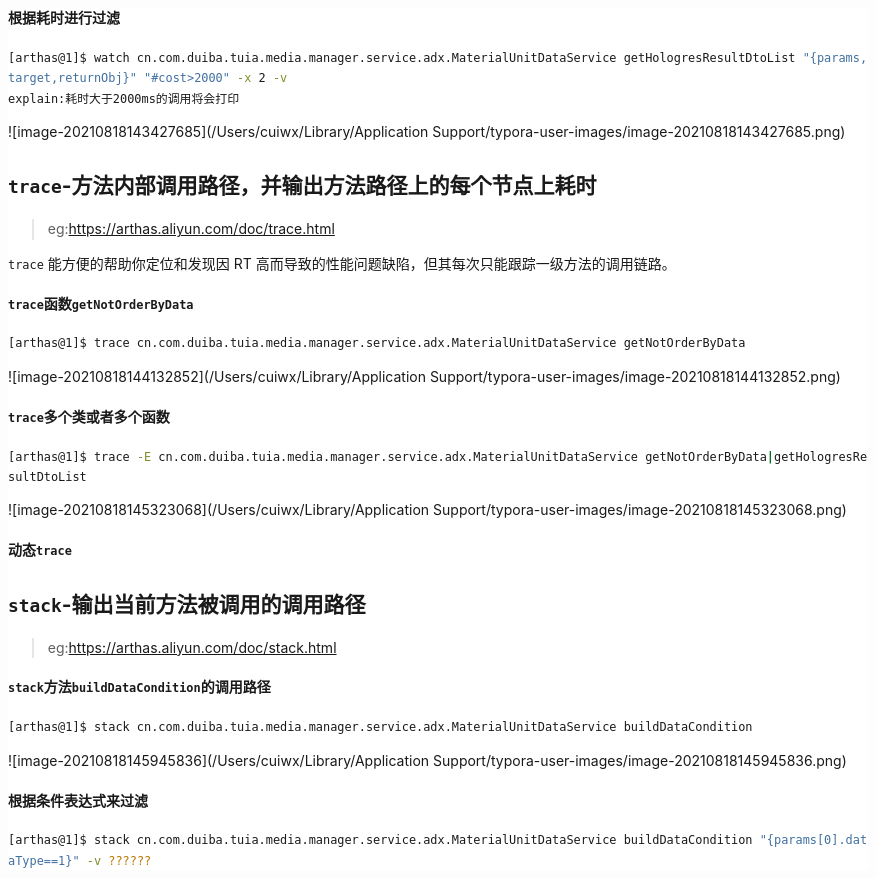 #### 根据耗时进行过滤

```sh
[arthas@1]$ watch cn.com.duiba.tuia.media.manager.service.adx.MaterialUnitDataService getHologresResultDtoList "{params,target,returnObj}" "#cost>2000" -x 2 -v
explain:耗时大于2000ms的调用将会打印
```

![image-20210818143427685](/Users/cuiwx/Library/Application Support/typora-user-images/image-20210818143427685.png)

## `trace`-方法内部调用路径，并输出方法路径上的每个节点上耗时

> eg:https://arthas.aliyun.com/doc/trace.html

`trace` 能方便的帮助你定位和发现因 RT 高而导致的性能问题缺陷，但其每次只能跟踪一级方法的调用链路。

#### `trace`函数`getNotOrderByData`

```sh
[arthas@1]$ trace cn.com.duiba.tuia.media.manager.service.adx.MaterialUnitDataService getNotOrderByData
```

![image-20210818144132852](/Users/cuiwx/Library/Application Support/typora-user-images/image-20210818144132852.png)

#### `trace`多个类或者多个函数

```sh
[arthas@1]$ trace -E cn.com.duiba.tuia.media.manager.service.adx.MaterialUnitDataService getNotOrderByData|getHologresResultDtoList
```

![image-20210818145323068](/Users/cuiwx/Library/Application Support/typora-user-images/image-20210818145323068.png)

#### 动态`trace`

## `stack`-输出当前方法被调用的调用路径

> eg:https://arthas.aliyun.com/doc/stack.html

#### `stack`方法`buildDataCondition`的调用路径

```sh
[arthas@1]$ stack cn.com.duiba.tuia.media.manager.service.adx.MaterialUnitDataService buildDataCondition
```

![image-20210818145945836](/Users/cuiwx/Library/Application Support/typora-user-images/image-20210818145945836.png)

#### 根据条件表达式来过滤

```sh
[arthas@1]$ stack cn.com.duiba.tuia.media.manager.service.adx.MaterialUnitDataService buildDataCondition "{params[0].dataType==1}" -v ??????
```
